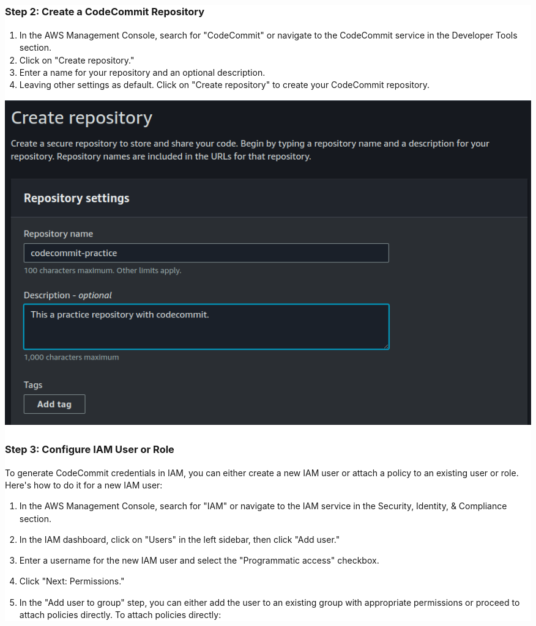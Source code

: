 ### Step 2: Create a CodeCommit Repository

1. In the AWS Management Console, search for "CodeCommit" or navigate to the CodeCommit service in the Developer Tools section.
2. Click on "Create repository."
3. Enter a name for your repository and an optional description.
4. Leaving other settings as default. Click on "Create repository" to create your CodeCommit repository.

![Codecommit Repo](images/codecommit-create-repo.png)

### Step 3: Configure IAM User or Role

To generate CodeCommit credentials in IAM, you can either create a new IAM user or attach a policy to an existing user or role. Here's how to do it for a new IAM user:

1. In the AWS Management Console, search for "IAM" or navigate to the IAM service in the Security, Identity, & Compliance section.

2. In the IAM dashboard, click on "Users" in the left sidebar, then click "Add user."

3. Enter a username for the new IAM user and select the "Programmatic access" checkbox.

4. Click "Next: Permissions."

5. In the "Add user to group" step, you can either add the user to an existing group with appropriate permissions or proceed to attach policies directly. To attach policies directly:

